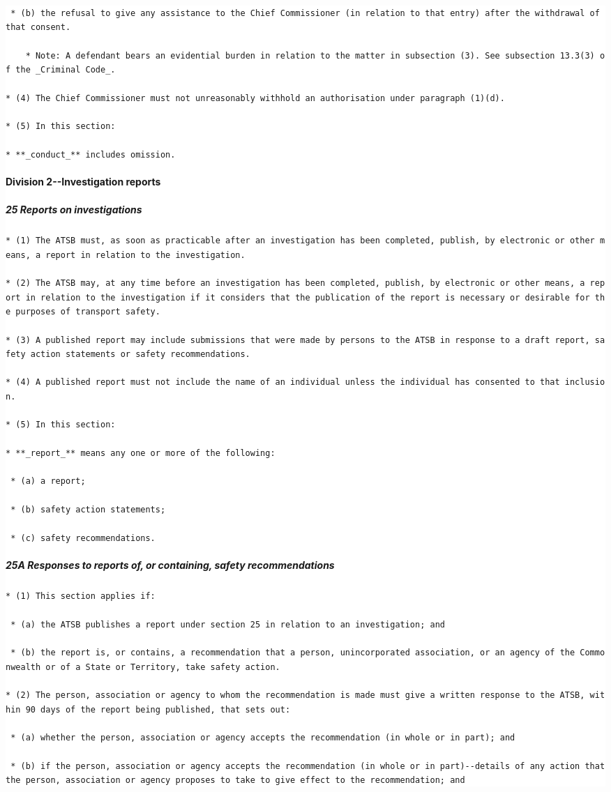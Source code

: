     * (b) the refusal to give any assistance to the Chief Commissioner (in relation to that entry) after the withdrawal of that consent.

        * Note: A defendant bears an evidential burden in relation to the matter in subsection (3). See subsection 13.3(3) of the _Criminal Code_.

    * (4) The Chief Commissioner must not unreasonably withhold an authorisation under paragraph (1)(d).

    * (5) In this section:

    * **_conduct_** includes omission.

#### Division 2--Investigation reports

##### 25  Reports on investigations

    * (1) The ATSB must, as soon as practicable after an investigation has been completed, publish, by electronic or other means, a report in relation to the investigation.

    * (2) The ATSB may, at any time before an investigation has been completed, publish, by electronic or other means, a report in relation to the investigation if it considers that the publication of the report is necessary or desirable for the purposes of transport safety.

    * (3) A published report may include submissions that were made by persons to the ATSB in response to a draft report, safety action statements or safety recommendations.

    * (4) A published report must not include the name of an individual unless the individual has consented to that inclusion.

    * (5) In this section:

    * **_report_** means any one or more of the following:

     * (a) a report;

     * (b) safety action statements;

     * (c) safety recommendations.

##### 25A  Responses to reports of, or containing, safety recommendations

    * (1) This section applies if:

     * (a) the ATSB publishes a report under section 25 in relation to an investigation; and

     * (b) the report is, or contains, a recommendation that a person, unincorporated association, or an agency of the Commonwealth or of a State or Territory, take safety action.

    * (2) The person, association or agency to whom the recommendation is made must give a written response to the ATSB, within 90 days of the report being published, that sets out:

     * (a) whether the person, association or agency accepts the recommendation (in whole or in part); and

     * (b) if the person, association or agency accepts the recommendation (in whole or in part)--details of any action that the person, association or agency proposes to take to give effect to the recommendation; and
